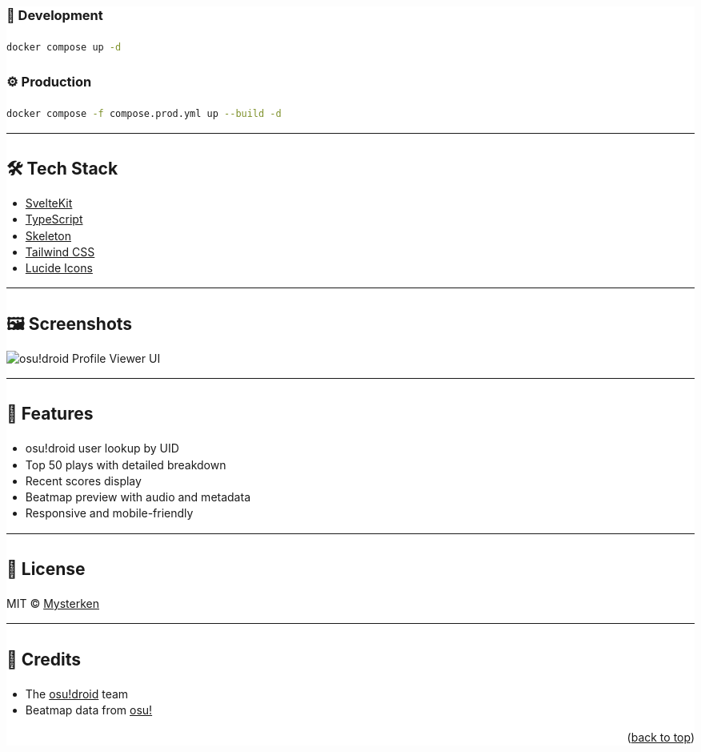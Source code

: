 ### 🔧 Development

```bash
docker compose up -d
```

### ⚙️ Production

```bash
docker compose -f compose.prod.yml up --build -d
```

---

## 🛠 Tech Stack

- [SvelteKit](https://svelte.dev/)
- [TypeScript](https://www.typescriptlang.org/)
- [Skeleton](https://skeleton.dev/)
- [Tailwind CSS](https://tailwindcss.com/)
- [Lucide Icons](https://lucide.dev/)

---

## 🖼️ Screenshots


<img src="images/screenshot.png" alt="osu!droid Profile Viewer UI" width="100%"/>

---

## 📌 Features

- osu!droid user lookup by UID
- Top 50 plays with detailed breakdown
- Recent scores display
- Beatmap preview with audio and metadata
- Responsive and mobile-friendly

---

## 📄 License

MIT © [Mysterken](https://github.com/Mysterken)

---

## 🙌 Credits

- The [osu!droid](https://github.com/osudroid/osu-droid) team
- Beatmap data from [osu!](https://osu.ppy.sh/)

<p align="right">(<a href="#readme-top">back to top</a>)</p>